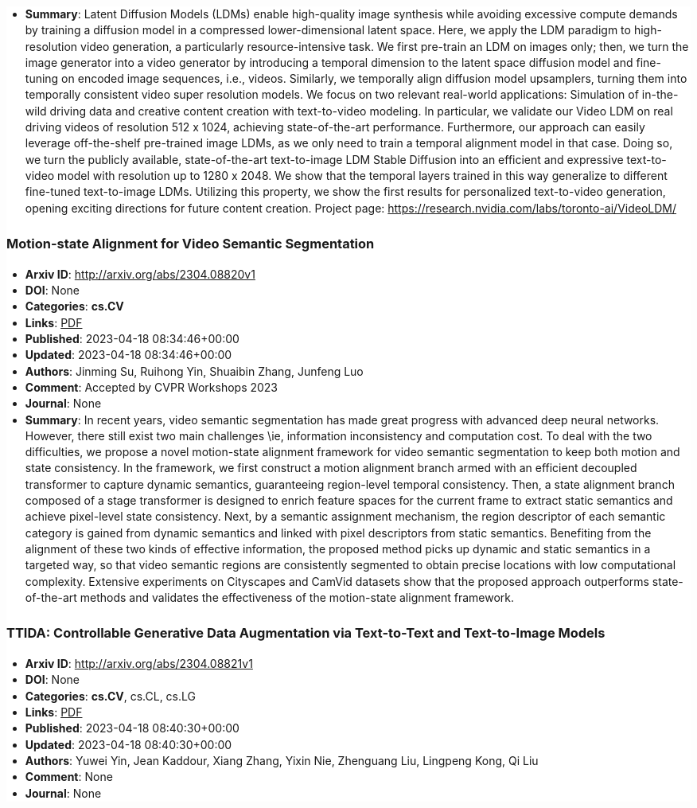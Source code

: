 - **Summary**: Latent Diffusion Models (LDMs) enable high-quality image synthesis while avoiding excessive compute demands by training a diffusion model in a compressed lower-dimensional latent space. Here, we apply the LDM paradigm to high-resolution video generation, a particularly resource-intensive task. We first pre-train an LDM on images only; then, we turn the image generator into a video generator by introducing a temporal dimension to the latent space diffusion model and fine-tuning on encoded image sequences, i.e., videos. Similarly, we temporally align diffusion model upsamplers, turning them into temporally consistent video super resolution models. We focus on two relevant real-world applications: Simulation of in-the-wild driving data and creative content creation with text-to-video modeling. In particular, we validate our Video LDM on real driving videos of resolution 512 x 1024, achieving state-of-the-art performance. Furthermore, our approach can easily leverage off-the-shelf pre-trained image LDMs, as we only need to train a temporal alignment model in that case. Doing so, we turn the publicly available, state-of-the-art text-to-image LDM Stable Diffusion into an efficient and expressive text-to-video model with resolution up to 1280 x 2048. We show that the temporal layers trained in this way generalize to different fine-tuned text-to-image LDMs. Utilizing this property, we show the first results for personalized text-to-video generation, opening exciting directions for future content creation. Project page: https://research.nvidia.com/labs/toronto-ai/VideoLDM/



### Motion-state Alignment for Video Semantic Segmentation
- **Arxiv ID**: http://arxiv.org/abs/2304.08820v1
- **DOI**: None
- **Categories**: **cs.CV**
- **Links**: [PDF](http://arxiv.org/pdf/2304.08820v1)
- **Published**: 2023-04-18 08:34:46+00:00
- **Updated**: 2023-04-18 08:34:46+00:00
- **Authors**: Jinming Su, Ruihong Yin, Shuaibin Zhang, Junfeng Luo
- **Comment**: Accepted by CVPR Workshops 2023
- **Journal**: None
- **Summary**: In recent years, video semantic segmentation has made great progress with advanced deep neural networks. However, there still exist two main challenges \ie, information inconsistency and computation cost. To deal with the two difficulties, we propose a novel motion-state alignment framework for video semantic segmentation to keep both motion and state consistency. In the framework, we first construct a motion alignment branch armed with an efficient decoupled transformer to capture dynamic semantics, guaranteeing region-level temporal consistency. Then, a state alignment branch composed of a stage transformer is designed to enrich feature spaces for the current frame to extract static semantics and achieve pixel-level state consistency. Next, by a semantic assignment mechanism, the region descriptor of each semantic category is gained from dynamic semantics and linked with pixel descriptors from static semantics. Benefiting from the alignment of these two kinds of effective information, the proposed method picks up dynamic and static semantics in a targeted way, so that video semantic regions are consistently segmented to obtain precise locations with low computational complexity. Extensive experiments on Cityscapes and CamVid datasets show that the proposed approach outperforms state-of-the-art methods and validates the effectiveness of the motion-state alignment framework.



### TTIDA: Controllable Generative Data Augmentation via Text-to-Text and Text-to-Image Models
- **Arxiv ID**: http://arxiv.org/abs/2304.08821v1
- **DOI**: None
- **Categories**: **cs.CV**, cs.CL, cs.LG
- **Links**: [PDF](http://arxiv.org/pdf/2304.08821v1)
- **Published**: 2023-04-18 08:40:30+00:00
- **Updated**: 2023-04-18 08:40:30+00:00
- **Authors**: Yuwei Yin, Jean Kaddour, Xiang Zhang, Yixin Nie, Zhenguang Liu, Lingpeng Kong, Qi Liu
- **Comment**: None
- **Journal**: None
